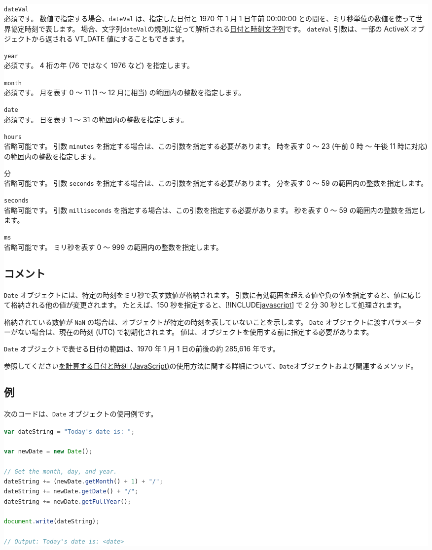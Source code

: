  `dateVal`  
 必須です。 数値で指定する場合、`dateVal` は、指定した日付と 1970 年 1 月 1 日午前 00:00:00 との間を、ミリ秒単位の数値を使って世界協定時刻で表します。 場合、文字列`dateVal`の規則に従って解析される[日付と時刻文字列](../../javascript/date-and-time-strings-javascript.md)です。 `dateVal` 引数は、一部の ActiveX オブジェクトから返される VT_DATE 値にすることもできます。  
  
 `year`  
 必須です。 4 桁の年 (76 ではなく 1976 など) を指定します。  
  
 `month`  
 必須です。 月を表す 0 ～ 11 (1 ～ 12 月に相当) の範囲内の整数を指定します。  
  
 `date`  
 必須です。 日を表す 1 ～ 31 の範囲内の整数を指定します。  
  
 `hours`  
 省略可能です。 引数 `minutes` を指定する場合は、この引数を指定する必要があります。 時を表す 0 ～ 23 (午前 0 時 ～ 午後 11 時に対応) の範囲内の整数を指定します。  
  
 分  
 省略可能です。 引数 `seconds` を指定する場合は、この引数を指定する必要があります。 分を表す 0 ～ 59 の範囲内の整数を指定します。  
  
 `seconds`  
 省略可能です。 引数 `milliseconds` を指定する場合は、この引数を指定する必要があります。 秒を表す 0 ～ 59 の範囲内の整数を指定します。  
  
 `ms`  
 省略可能です。 ミリ秒を表す 0 ～ 999 の範囲内の整数を指定します。  
  
## <a name="remarks"></a>コメント  
 `Date` オブジェクトには、特定の時刻をミリ秒で表す数値が格納されます。 引数に有効範囲を超える値や負の値を指定すると、値に応じて格納される他の値が変更されます。 たとえば、150 秒を指定すると、[!INCLUDE[javascript](../../javascript/includes/javascript-md.md)] で 2 分 30 秒として処理されます。  
  
 格納されている数値が `NaN` の場合は、オブジェクトが特定の時刻を表していないことを示します。 `Date` オブジェクトに渡すパラメーターがない場合は、現在の時刻 (UTC) で初期化されます。 値は、オブジェクトを使用する前に指定する必要があります。  
  
 `Date` オブジェクトで表せる日付の範囲は、1970 年 1 月 1 日の前後の約 285,616 年です。  
  
 参照してください[を計算する日付と時刻 (JavaScript)](../../javascript/calculating-dates-and-times-javascript.md)の使用方法に関する詳細について、`Date`オブジェクトおよび関連するメソッド。  
  
## <a name="example"></a>例  
 次のコードは、`Date` オブジェクトの使用例です。  
  
```JavaScript  
var dateString = "Today's date is: ";  
  
var newDate = new Date();  
  
// Get the month, day, and year.  
dateString += (newDate.getMonth() + 1) + "/";  
dateString += newDate.getDate() + "/";  
dateString += newDate.getFullYear();  
  
document.write(dateString);  
  
// Output: Today's date is: <date>  
```  
  